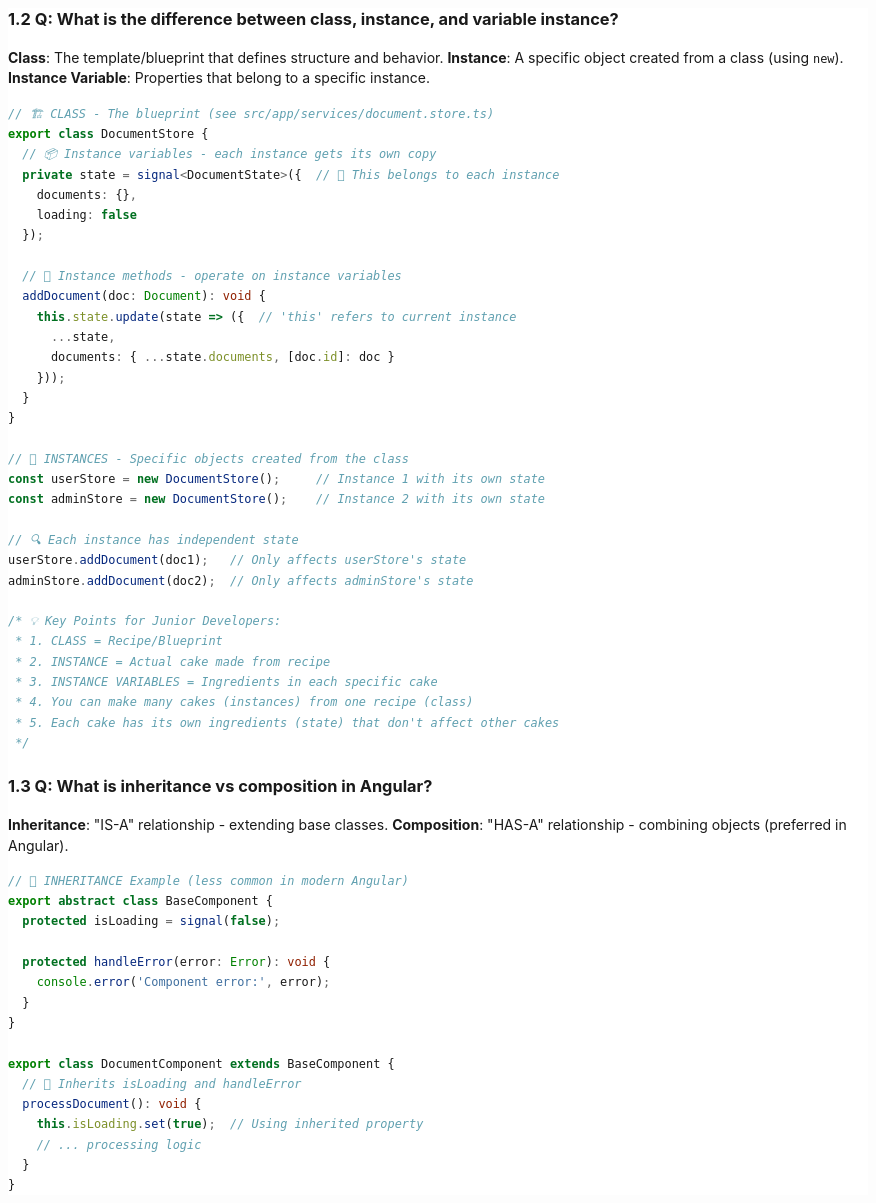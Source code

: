 ### 1.2 Q: What is the difference between class, instance, and variable instance?

**Class**: The template/blueprint that defines structure and behavior.
**Instance**: A specific object created from a class (using `new`).
**Instance Variable**: Properties that belong to a specific instance.

```typescript
// 🏗️ CLASS - The blueprint (see src/app/services/document.store.ts)
export class DocumentStore {
  // 📦 Instance variables - each instance gets its own copy
  private state = signal<DocumentState>({  // 🎯 This belongs to each instance
    documents: {},
    loading: false
  });

  // 🔧 Instance methods - operate on instance variables
  addDocument(doc: Document): void {
    this.state.update(state => ({  // 'this' refers to current instance
      ...state,
      documents: { ...state.documents, [doc.id]: doc }
    }));
  }
}

// 📱 INSTANCES - Specific objects created from the class
const userStore = new DocumentStore();     // Instance 1 with its own state
const adminStore = new DocumentStore();    // Instance 2 with its own state

// 🔍 Each instance has independent state
userStore.addDocument(doc1);   // Only affects userStore's state
adminStore.addDocument(doc2);  // Only affects adminStore's state

/* 💡 Key Points for Junior Developers:
 * 1. CLASS = Recipe/Blueprint
 * 2. INSTANCE = Actual cake made from recipe
 * 3. INSTANCE VARIABLES = Ingredients in each specific cake
 * 4. You can make many cakes (instances) from one recipe (class)
 * 5. Each cake has its own ingredients (state) that don't affect other cakes
 */
```

### 1.3 Q: What is inheritance vs composition in Angular?

**Inheritance**: "IS-A" relationship - extending base classes.
**Composition**: "HAS-A" relationship - combining objects (preferred in Angular).

```typescript
// 🔗 INHERITANCE Example (less common in modern Angular)
export abstract class BaseComponent {
  protected isLoading = signal(false);
  
  protected handleError(error: Error): void {
    console.error('Component error:', error);
  }
}

export class DocumentComponent extends BaseComponent {
  // 🧬 Inherits isLoading and handleError
  processDocument(): void {
    this.isLoading.set(true);  // Using inherited property
    // ... processing logic
  }
}

```